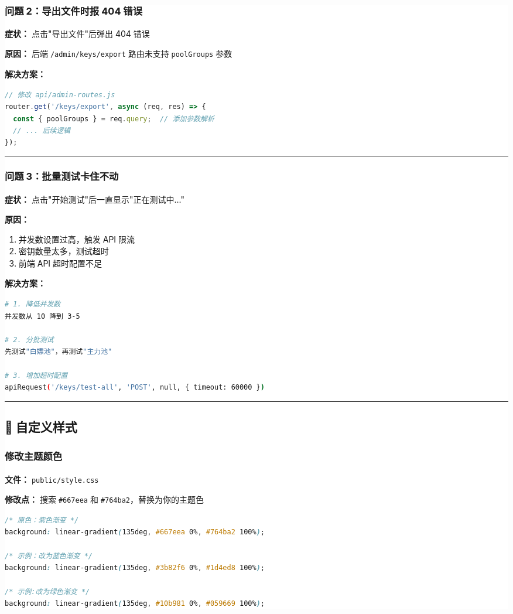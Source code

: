 
### 问题 2：导出文件时报 404 错误

**症状：** 点击"导出文件"后弹出 404 错误

**原因：** 后端 `/admin/keys/export` 路由未支持 `poolGroups` 参数

**解决方案：**
```javascript
// 修改 api/admin-routes.js
router.get('/keys/export', async (req, res) => {
  const { poolGroups } = req.query;  // 添加参数解析
  // ... 后续逻辑
});
```

---

### 问题 3：批量测试卡住不动

**症状：** 点击"开始测试"后一直显示"正在测试中..."

**原因：**
1. 并发数设置过高，触发 API 限流
2. 密钥数量太多，测试超时
3. 前端 API 超时配置不足

**解决方案：**
```bash
# 1. 降低并发数
并发数从 10 降到 3-5

# 2. 分批测试
先测试"白嫖池"，再测试"主力池"

# 3. 增加超时配置
apiRequest('/keys/test-all', 'POST', null, { timeout: 60000 })
```

---

## 🎨 自定义样式

### 修改主题颜色

**文件：** `public/style.css`

**修改点：** 搜索 `#667eea` 和 `#764ba2`，替换为你的主题色

```css
/* 原色：紫色渐变 */
background: linear-gradient(135deg, #667eea 0%, #764ba2 100%);

/* 示例：改为蓝色渐变 */
background: linear-gradient(135deg, #3b82f6 0%, #1d4ed8 100%);

/* 示例:改为绿色渐变 */
background: linear-gradient(135deg, #10b981 0%, #059669 100%);
```
